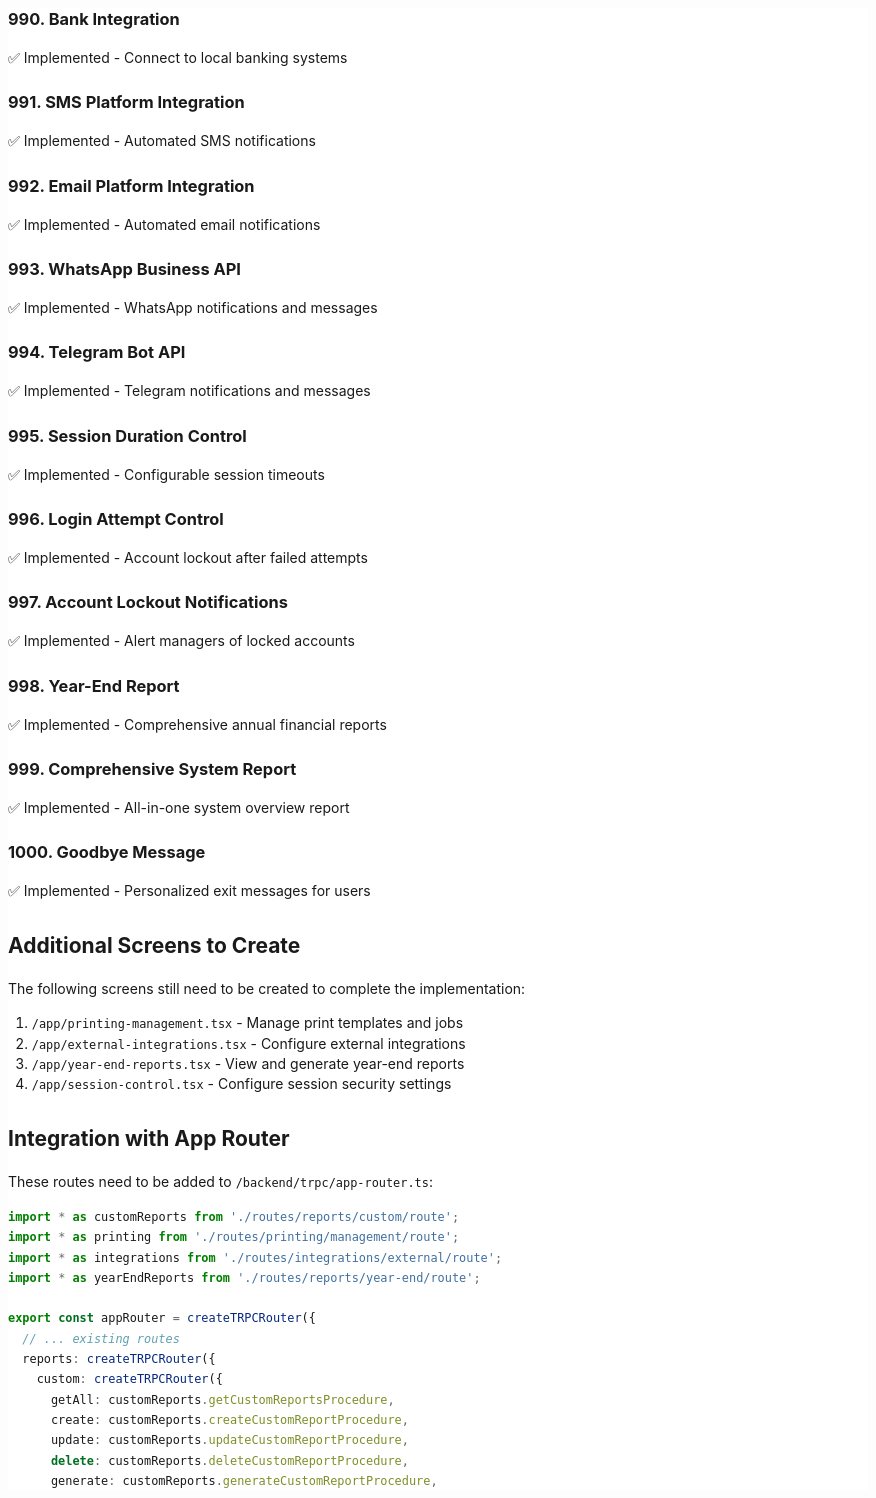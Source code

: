 ### 990. Bank Integration
✅ Implemented - Connect to local banking systems

### 991. SMS Platform Integration
✅ Implemented - Automated SMS notifications

### 992. Email Platform Integration
✅ Implemented - Automated email notifications

### 993. WhatsApp Business API
✅ Implemented - WhatsApp notifications and messages

### 994. Telegram Bot API
✅ Implemented - Telegram notifications and messages

### 995. Session Duration Control
✅ Implemented - Configurable session timeouts

### 996. Login Attempt Control
✅ Implemented - Account lockout after failed attempts

### 997. Account Lockout Notifications
✅ Implemented - Alert managers of locked accounts

### 998. Year-End Report
✅ Implemented - Comprehensive annual financial reports

### 999. Comprehensive System Report
✅ Implemented - All-in-one system overview report

### 1000. Goodbye Message
✅ Implemented - Personalized exit messages for users

## Additional Screens to Create

The following screens still need to be created to complete the implementation:

1. `/app/printing-management.tsx` - Manage print templates and jobs
2. `/app/external-integrations.tsx` - Configure external integrations
3. `/app/year-end-reports.tsx` - View and generate year-end reports
4. `/app/session-control.tsx` - Configure session security settings

## Integration with App Router

These routes need to be added to `/backend/trpc/app-router.ts`:

```typescript
import * as customReports from './routes/reports/custom/route';
import * as printing from './routes/printing/management/route';
import * as integrations from './routes/integrations/external/route';
import * as yearEndReports from './routes/reports/year-end/route';

export const appRouter = createTRPCRouter({
  // ... existing routes
  reports: createTRPCRouter({
    custom: createTRPCRouter({
      getAll: customReports.getCustomReportsProcedure,
      create: customReports.createCustomReportProcedure,
      update: customReports.updateCustomReportProcedure,
      delete: customReports.deleteCustomReportProcedure,
      generate: customReports.generateCustomReportProcedure,
```